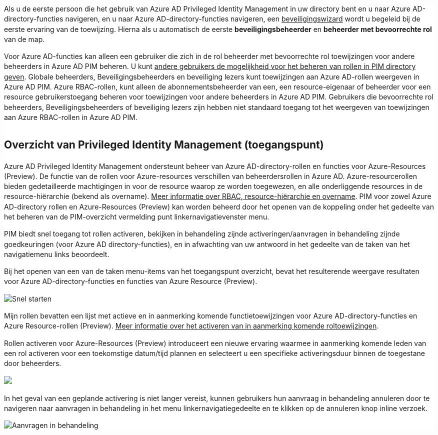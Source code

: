 Als u de eerste persoon die het gebruik van Azure AD Privileged Identity Management in uw directory bent en u naar Azure AD-directory-functies navigeren, en u naar Azure AD-directory-functies navigeren, een [beveiligingswizard](active-directory-privileged-identity-management-security-wizard.md) wordt u begeleid bij de eerste ervaring van de toewijzing. Hierna als u automatisch de eerste **beveiligingsbeheerder** en **beheerder met bevoorrechte rol** van de map.

Voor Azure AD-functies kan alleen een gebruiker die zich in de rol beheerder met bevoorrechte rol toewijzingen voor andere beheerders in Azure AD PIM beheren. U kunt [andere gebruikers de mogelijkheid voor het beheren van rollen in PIM directory geven](active-directory-privileged-identity-management-how-to-give-access-to-pim.md). Globale beheerders, Beveiligingsbeheerders en beveiliging lezers kunt toewijzingen aan Azure AD-rollen weergeven in Azure AD PIM.
Azure RBAC-rollen, kunt alleen de abonnementsbeheerder van een, een resource-eigenaar of beheerder voor een resource gebruikerstoegang beheren voor toewijzingen voor andere beheerders in Azure AD PIM.  Gebruikers die bevoorrechte rol beheerders, Beveiligingsbeheerders of beveiliging lezers zijn hebben niet standaard toegang tot het weergeven van toewijzingen aan Azure RBAC-rollen in Azure AD PIM.

## <a name="privileged-identity-management-overview-entry-point"></a>Overzicht van Privileged Identity Management (toegangspunt)

Azure AD Privileged Identity Management ondersteunt beheer van Azure AD-directory-rollen en functies voor Azure-Resources (Preview). De functie van de rollen voor Azure-resources verschillen van beheerdersrollen in Azure AD. Azure-resourcerollen bieden gedetailleerde machtigingen in voor de resource waarop ze worden toegewezen, en alle onderliggende resources in de resource-hiërarchie (bekend als overname). [Meer informatie over RBAC, resource-hiërarchie en overname](role-based-access-control-configure.md). PIM voor zowel Azure AD-directory rollen en Azure-Resources (Preview) kan worden beheerd door het openen van de koppeling onder het gedeelte van het beheren van de PIM-overzicht vermelding punt linkernavigatievenster menu.

PIM biedt snel toegang tot rollen activeren, bekijken in behandeling zijnde activeringen/aanvragen in behandeling zijnde goedkeuringen (voor Azure AD directory-functies), en in afwachting van uw antwoord in het gedeelte van de taken van het navigatiemenu links beoordeelt.

Bij het openen van een van de taken menu-items van het toegangspunt overzicht, bevat het resulterende weergave resultaten voor Azure AD-directory-functies en functies van Azure Resource (Preview).

![Snel starten](./media/active-directory-privileged-identity-management-configure/quick-start.png)

Mijn rollen bevatten een lijst met actieve en in aanmerking komende functietoewijzingen voor Azure AD-directory-functies en Azure Resource-rollen (Preview). [Meer informatie over het activeren van in aanmerking komende roltoewijzingen](active-directory-privileged-identity-management-how-to-activate-role.md).

Rollen activeren voor Azure-Resources (Preview) introduceert een nieuwe ervaring waarmee in aanmerking komende leden van een rol activeren voor een toekomstige datum/tijd plannen en selecteert u een specifieke activeringsduur binnen de toegestane door beheerders.

![](./media/active-directory-privileged-identity-management-configure/activations.png)

In het geval van een geplande activering is niet langer vereist, kunnen gebruikers hun aanvraag in behandeling annuleren door te navigeren naar aanvragen in behandeling in het menu linkernavigatiegedeelte en te klikken op de annuleren knop inline verzoek.

![Aanvragen in behandeling](./media/active-directory-privileged-identity-management-configure/pending-requests.png)
